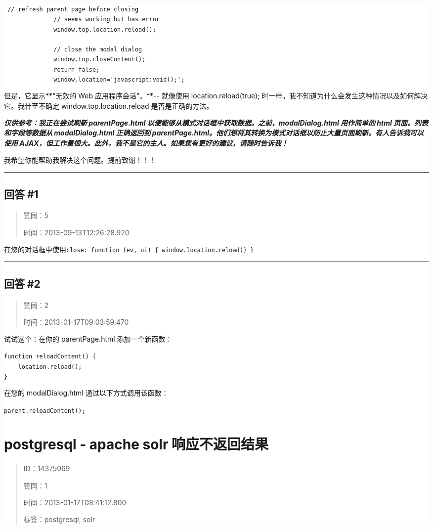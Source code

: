 ```
 // refresh parent page before closing
              // seems working but has error
              window.top.location.reload();

              // close the modal dialog
              window.top.closeContent();
              return false;
              window.location='javascript:void();'; 
```

但是，它显示**“无效的 Web 应用程序会话”。**-- 就像使用 location.reload(true); 时一样。我不知道为什么会发生这种情况以及如何解决它。我什至不确定 window.top.location.reload 是否是正确的方法。

***仅供参考：我正在尝试刷新 parentPage.html 以便能够从模式对话框中获取数据。之前，modalDialog.html 用作简单的 html 页面。列表和字段等数据从 modalDialog.html 正确返回到 parentPage.html。他们想将其转换为模式对话框以防止大量页面刷新。有人告诉我可以使用 AJAX，但工作量很大。此外，我不是它的主人。如果您有更好的建议，请随时告诉我！***

我希望你能帮助我解决这个问题。提前致谢！！！

* * *

## 回答 #1

> 赞同：5
> 
> 时间：2013-09-13T12:26:28.920

在您的对话框中使用`close: function (ev, ui) { window.location.reload() }`

* * *

## 回答 #2

> 赞同：2
> 
> 时间：2013-01-17T09:03:59.470

试试这个：在你的 parentPage.html 添加一个新函数：

```
function reloadContent() {
    location.reload();
} 
```

在您的 modalDialog.html 通过以下方式调用该函数：

```
parent.reloadContent(); 
```

# postgresql - apache solr 响应不返回结果

> ID：14375069
> 
> 赞同：1
> 
> 时间：2013-01-17T08:41:12.800
> 
> 标签：postgresql, solr
